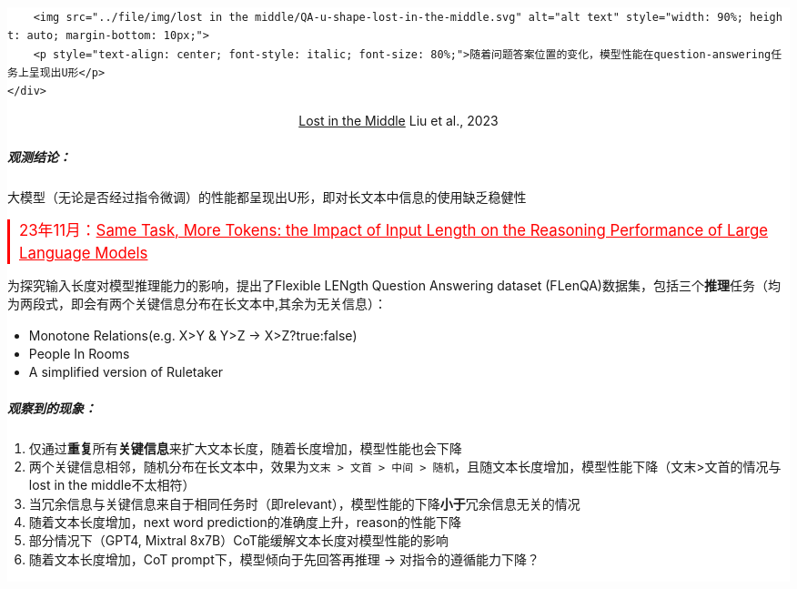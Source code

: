         <img src="../file/img/lost in the middle/QA-u-shape-lost-in-the-middle.svg" alt="alt text" style="width: 90%; height: auto; margin-bottom: 10px;">
        <p style="text-align: center; font-style: italic; font-size: 80%;">随着问题答案位置的变化，模型性能在question-answering任务上呈现出U形</p>
    </div>

</div>


<div style="text-align: center; margin-top: 5px;">
    <p><a href="https://aclanthology.org/2024.tacl-1.9/">Lost in the Middle</a> Liu et al., 2023</p>
</div>



##### 观测结论：
大模型（无论是否经过指令微调）的性能都呈现出U形，即对长文本中信息的使用缺乏稳健性




<blockquote style="border-left: 3px solid red; padding-left: 10px; color: red; font-size: 120%; margin: 0;">
    23年11月：<a href="https://aclanthology.org/2024.acl-long.818/" style="color: red;">Same Task, More Tokens: the Impact of Input Length on the Reasoning Performance of Large Language Models</a>
</blockquote>


为探究输入长度对模型推理能力的影响，提出了Flexible LENgth Question Answering dataset (FLenQA)数据集，包括三个**推理**任务（均为两段式，即会有两个关键信息分布在长文本中,其余为无关信息）：
- Monotone Relations(e.g. X>Y & Y>Z  ->  X>Z?true:false)
- People In Rooms
- A simplified version of Ruletaker

##### 观察到的现象：
1. 仅通过**重复**所有**关键信息**来扩大文本长度，随着长度增加，模型性能也会下降
2. 两个关键信息相邻，随机分布在长文本中，效果为`文末 > 文首 > 中间 > 随机`，且随文本长度增加，模型性能下降（文末>文首的情况与lost in the middle不太相符）
3. 当冗余信息与关键信息来自于相同任务时（即relevant），模型性能的下降**小于**冗余信息无关的情况
4. 随着文本长度增加，next word prediction的准确度上升，reason的性能下降
5. 部分情况下（GPT4, Mixtral 8x7B）CoT能缓解文本长度对模型性能的影响
6. 随着文本长度增加，CoT prompt下，模型倾向于先回答再推理 -> 对指令的遵循能力下降？


<div style="display: grid; grid-template-columns: repeat(3, 1fr); gap: 0px; text-align: center;">
